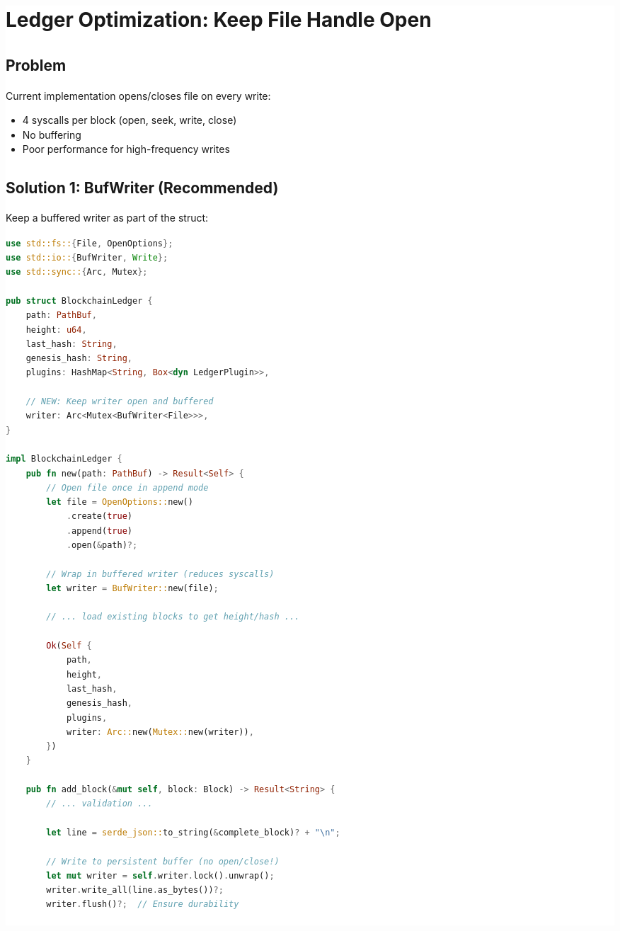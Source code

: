 # Ledger Optimization: Keep File Handle Open

## Problem

Current implementation opens/closes file on every write:
- 4 syscalls per block (open, seek, write, close)
- No buffering
- Poor performance for high-frequency writes

## Solution 1: BufWriter (Recommended)

Keep a buffered writer as part of the struct:

```rust
use std::fs::{File, OpenOptions};
use std::io::{BufWriter, Write};
use std::sync::{Arc, Mutex};

pub struct BlockchainLedger {
    path: PathBuf,
    height: u64,
    last_hash: String,
    genesis_hash: String,
    plugins: HashMap<String, Box<dyn LedgerPlugin>>,
    
    // NEW: Keep writer open and buffered
    writer: Arc<Mutex<BufWriter<File>>>,
}

impl BlockchainLedger {
    pub fn new(path: PathBuf) -> Result<Self> {
        // Open file once in append mode
        let file = OpenOptions::new()
            .create(true)
            .append(true)
            .open(&path)?;
        
        // Wrap in buffered writer (reduces syscalls)
        let writer = BufWriter::new(file);
        
        // ... load existing blocks to get height/hash ...
        
        Ok(Self {
            path,
            height,
            last_hash,
            genesis_hash,
            plugins,
            writer: Arc::new(Mutex::new(writer)),
        })
    }
    
    pub fn add_block(&mut self, block: Block) -> Result<String> {
        // ... validation ...
        
        let line = serde_json::to_string(&complete_block)? + "\n";
        
        // Write to persistent buffer (no open/close!)
        let mut writer = self.writer.lock().unwrap();
        writer.write_all(line.as_bytes())?;
        writer.flush()?;  // Ensure durability
        
```